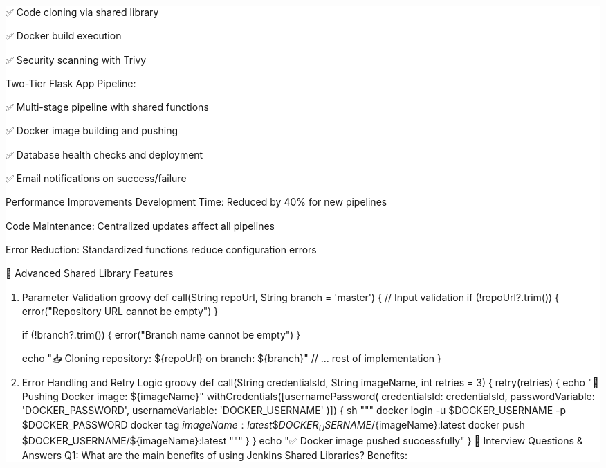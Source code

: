✅ Code cloning via shared library

✅ Docker build execution

✅ Security scanning with Trivy

Two-Tier Flask App Pipeline:

✅ Multi-stage pipeline with shared functions

✅ Docker image building and pushing

✅ Database health checks and deployment

✅ Email notifications on success/failure

Performance Improvements
Development Time: Reduced by 40% for new pipelines

Code Maintenance: Centralized updates affect all pipelines

Error Reduction: Standardized functions reduce configuration errors

🎯 Advanced Shared Library Features
1. Parameter Validation
groovy
def call(String repoUrl, String branch = 'master') {
    // Input validation
    if (!repoUrl?.trim()) {
        error("Repository URL cannot be empty")
    }
    
    if (!branch?.trim()) {
        error("Branch name cannot be empty")
    }
    
    echo "📥 Cloning repository: ${repoUrl} on branch: ${branch}"
    // ... rest of implementation
}
2. Error Handling and Retry Logic
groovy
def call(String credentialsId, String imageName, int retries = 3) {
    retry(retries) {
        echo "🐳 Pushing Docker image: ${imageName}"
        withCredentials([usernamePassword(
            credentialsId: credentialsId,
            passwordVariable: 'DOCKER_PASSWORD',
            usernameVariable: 'DOCKER_USERNAME'
        )]) {
            sh """
            docker login -u \$DOCKER_USERNAME -p \$DOCKER_PASSWORD
            docker tag ${imageName}:latest \$DOCKER_USERNAME/${imageName}:latest
            docker push \$DOCKER_USERNAME/${imageName}:latest
            """
        }
    }
    echo "✅ Docker image pushed successfully"
}
📝 Interview Questions & Answers
Q1: What are the main benefits of using Jenkins Shared Libraries?
Benefits:
